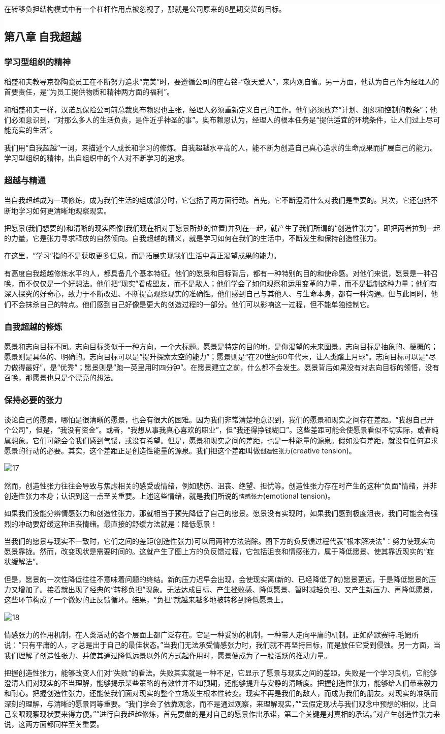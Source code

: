 在转移负担结构模式中有一个杠杆作用点被忽视了，那就是公司原来的8星期交货的目标。

## 第八章 自我超越
### 学习型组织的精神
稻盛和夫教导京都陶瓷员工在不断努力追求“完美”时，要遵循公司的座右铭-“敬天爱人”，来内观自省。另一方面，他认为自己作为经理人的首要责任，是“为员工提供物质和精神两方面的福利”。

和稻盛和夫一样，汉诺瓦保险公司前总裁奥布赖恩也主张，经理人必须重新定义自己的工作。他们必须放弃“计划、组织和控制的教条”；他们必须意识到，“对那么多人的生活负责，是件近乎神圣的事”。奥布赖恩认为，经理人的根本任务是“提供适宜的环境条件，让人们过上尽可能充实的生活”。

我们用“自我超越”一词，来描述个人成长和学习的修炼。自我超越水平高的人，能不断为创造自己真心追求的生命成果而扩展自己的能力。学习型组织的精神，出自组织中的个人对不断学习的追求。

### 超越与精通
当自我超越成为一项修炼，成为我们生活的组成部分时，它包括了两方面行动。首先，它不断澄清什么对我们是重要的。其次，它还包括不断地学习如何更清晰地观察现实。

把愿景(我们想要的)和清晰的现实图像(我们现在相对于愿景所处的位置)并列在一起，就产生了我们所谓的“创造性张力”，即把两者拉到一起的力量，它是张力寻求释放的自然倾向。自我超越的精义，就是学习如何在我们的生活中，不断发生和保持创造性张力。

在这里，“学习”指的不是获取更多信息，而是拓展实现我们生活中真正渴望成果的能力。

有高度自我超越修炼水平的人，都具备几个基本特征。他们的愿景和目标背后，都有一种特别的目的和使命感。对他们来说，愿景是一种召唤，而不仅仅是一个好想法。他们把“现实”看成盟友，而不是敌人；他们学会了如何观察和运用变革的力量，而不是抵制这种力量；他们有深入探究的好奇心，致力于不断改进、不断提高观察现实的准确性。他们感到自己与其他人、与生命本身，都有一种沟通。但与此同时，他们不会抹杀自己的特点。他们感到自己好像是更大的创造过程的一部分。他们可以影响这一过程，但不能单独控制它。

### 自我超越的修炼
愿景和志向目标不同。志向目标类似于一种方向，一个大标题。愿景是特定的目的地，是你渴望的未来图景。志向目标是抽象的、梗概的；愿景则是具体的、明确的。志向目标可以是“提升探索太空的能力”；愿景则是“在20世纪60年代末，让人类踏上月球”。志向目标可以是“尽力做得最好”，是“优秀”；愿景则是“跑一英里用时四分钟”。在愿景建立之前，什么都不会发生。愿景背后如果没有对志向目标的领悟，没有召唤，那愿景也只是个漂亮的想法。

### 保持必要的张力
谈论自己的愿景，哪怕是很清晰的愿景，也会有很大的困难。因为我们非常清楚地意识到，我们的愿景和现实之间存在差距。“我想自己开个公司”，但是，“我没有资金”。或者，“我想从事我真心喜欢的职业”，但“我还得挣钱糊口”。这些差距可能会使愿景看似不切实际，或者纯属想象。它们可能会令我们感到气馁，或没有希望。但是，愿景和现实之间的差距，也是一种能量的源泉。假如没有差距，就没有任何追求愿景的行动的必要。其实，这个差距正是创造性能量的源泉。我们把这个差距叫做`创造性张力`(creative tension)。

![17](http://ou8qjsj0m.bkt.clouddn.com//17-9-23/25537524.jpg)

然而，创造性张力往往会导致与焦虑相关的感受或情绪，例如悲伤、沮丧、绝望、担忧等。创造性张力存在时产生的这种“负面”情绪，并非创造性张力本身；认识到这一点至关重要。上述这些情绪，就是我们所说的`情感张力`(emotional tension)。

如果我们没能分辨情感张力和创造性张力，那就相当于预先降低了自己的愿景。愿景没有实现时，如果我们感到极度沮丧，我们可能会有强烈的冲动要舒缓这种沮丧情绪。最直接的舒缓方法就是：降低愿景！

当我们的愿景与现实不一致时，它们之间的差距(创造性张力)可以用两种方法消除。图下方的负反馈过程代表“根本解决法”：努力使现实向愿景靠拢。然而，改变现状是需要时间的。这就产生了图上方的负反馈过程，它包括沮丧和情感张力，属于降低愿景、使其靠近现实的“症状缓解法”。

但是，愿景的一次性降低往往不意味着问题的终结。新的压力迟早会出现，会使现实离(新的、已经降低了的)愿景更远，于是降低愿景的压力又增加了。接着就出现了经典的“转移负担”现象。无法达成目标、产生挫败感、降低愿景、暂时减轻负担、又产生新压力、再降低愿景，这些环节构成了一个微妙的正反馈循环。结果，“负担”就越来越多地被转移到降低愿景上。

![18](http://ou8qjsj0m.bkt.clouddn.com//17-9-23/63018951.jpg)

情感张力的作用机制，在人类活动的各个层面上都广泛存在。它是一种妥协的机制，一种带人走向平庸的机制。正如萨默赛特.毛姆所说：“只有平庸的人，才总是出于自己的最佳状态。”当我们无法承受情感张力时，我们就不再坚持目标，而是放任它受到侵蚀。另一方面，当我们理解了创造性张力、并使其通过降低远景以外的方式起作用时，愿景便成为了一股活跃的推动力量。

把握创造性张力，能够改变人们对“失败”的看法。失败其实就是一种不足，它显示了愿景与现实之间的差距。失败是一个学习良机，它能够澄清人们对现实的不当理解，能够揭示某些策略的有效性并不如预期，还能够提升与安静的清晰度。把握创造性张力，能够给人们带来毅力和耐心。把握创造性张力，还能使我们面对现实的整个立场发生根本性转变。现实不再是我们的敌人，而成为我们的朋友。对现实的准确而深刻的理解，与清晰的愿景同等重要。“我们学会了依靠观念，而不是通过观察，来理解现实，”“去假定现状与我们观念中预想的相似，比自己亲眼观察现状要来得方便。”“进行自我超越修炼，首先要做的是对自己的愿景作出承诺，第二个关键是对真相的承诺。”对产生创造性张力来说，这两方面都同样至关重要。
